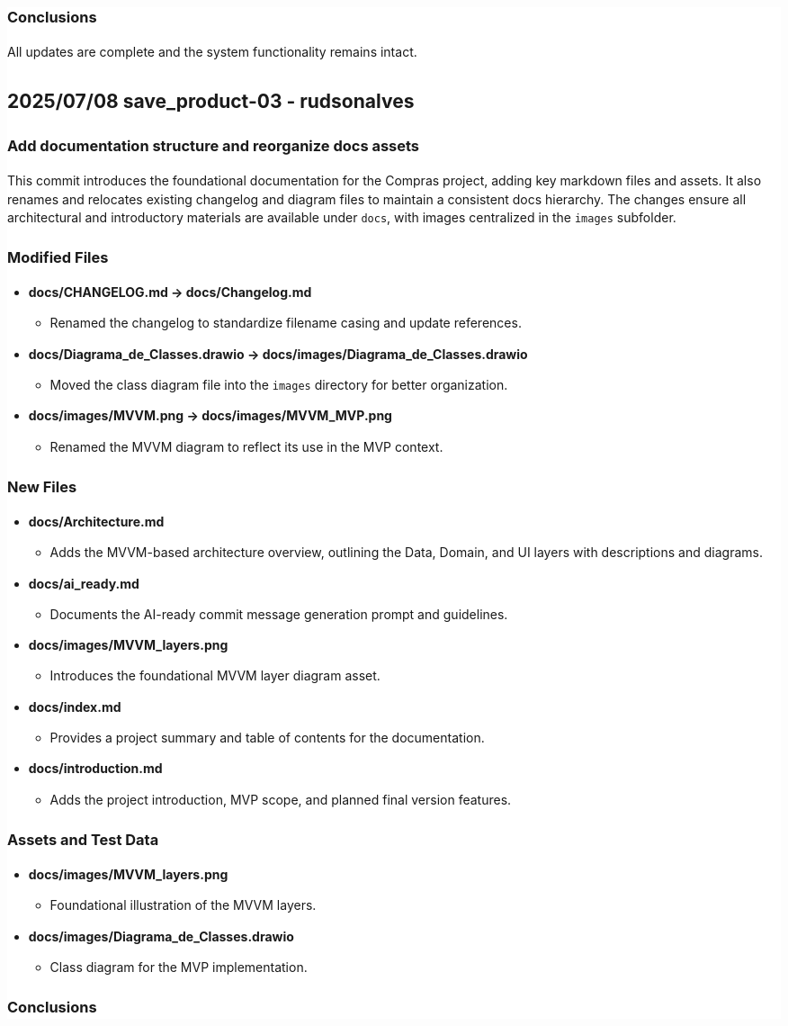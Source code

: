 ### Conclusions

All updates are complete and the system functionality remains intact.


## 2025/07/08 save_product-03 - rudsonalves

### Add documentation structure and reorganize docs assets

This commit introduces the foundational documentation for the Compras project, adding key markdown files and assets. It also renames and relocates existing changelog and diagram files to maintain a consistent docs hierarchy. The changes ensure all architectural and introductory materials are available under `docs`, with images centralized in the `images` subfolder.

### Modified Files

* **docs/CHANGELOG.md → docs/Changelog.md**

  * Renamed the changelog to standardize filename casing and update references.
* **docs/Diagrama\_de\_Classes.drawio → docs/images/Diagrama\_de\_Classes.drawio**

  * Moved the class diagram file into the `images` directory for better organization.
* **docs/images/MVVM.png → docs/images/MVVM\_MVP.png**

  * Renamed the MVVM diagram to reflect its use in the MVP context.

### New Files

* **docs/Architecture.md**

  * Adds the MVVM-based architecture overview, outlining the Data, Domain, and UI layers with descriptions and diagrams.
* **docs/ai\_ready.md**

  * Documents the AI-ready commit message generation prompt and guidelines.
* **docs/images/MVVM\_layers.png**

  * Introduces the foundational MVVM layer diagram asset.
* **docs/index.md**

  * Provides a project summary and table of contents for the documentation.
* **docs/introduction.md**

  * Adds the project introduction, MVP scope, and planned final version features.

### Assets and Test Data

* **docs/images/MVVM\_layers.png**

  * Foundational illustration of the MVVM layers.
* **docs/images/Diagrama\_de\_Classes.drawio**

  * Class diagram for the MVP implementation.

### Conclusions

